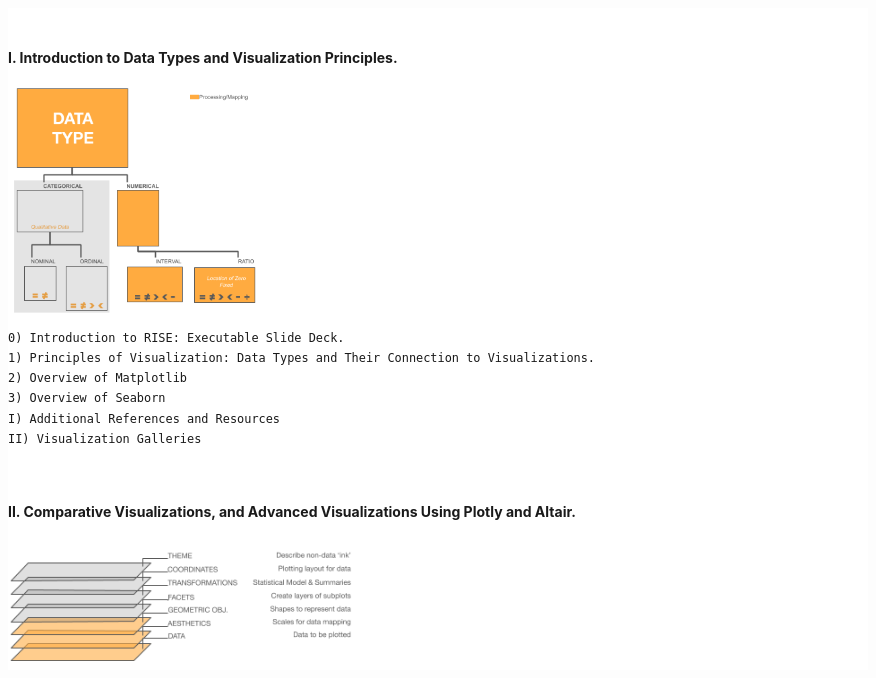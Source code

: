 
<br>

#### **I. Introduction to Data Types and Visualization Principles.**

<img src="./images/Smith_Data_Levels_Numerical.png"
     alt="Data Type and Encoding"
     align="center" 
     style="align:center" 
     width="30%"/>
     
    0) Introduction to RISE: Executable Slide Deck.
    1) Principles of Visualization: Data Types and Their Connection to Visualizations.
    2) Overview of Matplotlib
    3) Overview of Seaborn
    I) Additional References and Resources
    II) Visualization Galleries
    
<br>

#### **II. Comparative Visualizations, and Advanced Visualizations Using Plotly and Altair.**

<img src="./images/grammar_of_graphics_1_3stack.png"
     alt="Data Type and Encoding"
     align="center" 
     style="align:center" 
     width="40%"/>
     